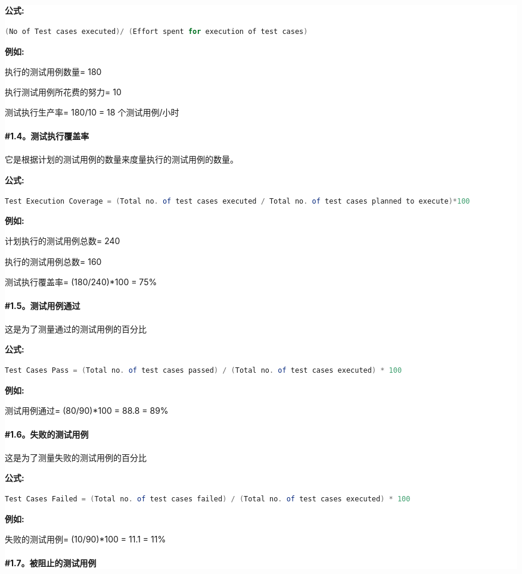 **公式:**

```java
(No of Test cases executed)/ (Effort spent for execution of test cases)
```

**例如:**

执行的测试用例数量= 180

执行测试用例所花费的努力= 10

测试执行生产率= 180/10 = 18 个测试用例/小时

#### **#1.4。测试执行覆盖率**

它是根据计划的测试用例的数量来度量执行的测试用例的数量。

**公式:**

```java
Test Execution Coverage = (Total no. of test cases executed / Total no. of test cases planned to execute)*100
```

**例如:**

计划执行的测试用例总数= 240

执行的测试用例总数= 160

测试执行覆盖率= (180/240)*100 = 75%

#### **#1.5。测试用例通过**

这是为了测量通过的测试用例的百分比

**公式:**

```java
Test Cases Pass = (Total no. of test cases passed) / (Total no. of test cases executed) * 100
```

**例如:**

测试用例通过= (80/90)*100 = 88.8 = 89%

#### **#1.6。失败的测试用例**

这是为了测量失败的测试用例的百分比

**公式:**

```java
Test Cases Failed = (Total no. of test cases failed) / (Total no. of test cases executed) * 100
```

**例如:**

失败的测试用例= (10/90)*100 = 11.1 = 11%

#### **#1.7。被阻止的测试用例**
